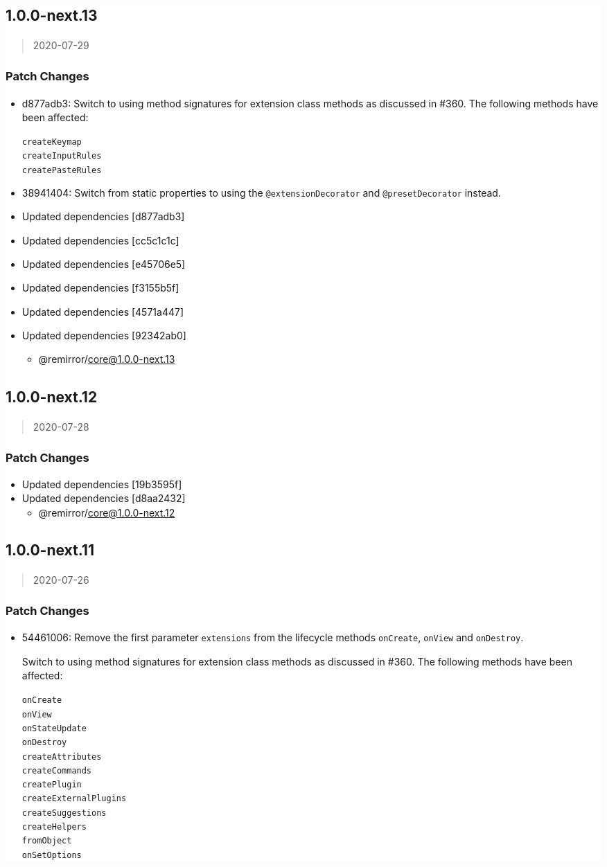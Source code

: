 ## 1.0.0-next.13

> 2020-07-29

### Patch Changes

- d877adb3: Switch to using method signatures for extension class methods as discussed in #360. The
  following methods have been affected:

  ```
  createKeymap
  createInputRules
  createPasteRules
  ```

- 38941404: Switch from static properties to using the `@extensionDecorator` and `@presetDecorator`
  instead.
- Updated dependencies [d877adb3]
- Updated dependencies [cc5c1c1c]
- Updated dependencies [e45706e5]
- Updated dependencies [f3155b5f]
- Updated dependencies [4571a447]
- Updated dependencies [92342ab0]
  - @remirror/core@1.0.0-next.13

## 1.0.0-next.12

> 2020-07-28

### Patch Changes

- Updated dependencies [19b3595f]
- Updated dependencies [d8aa2432]
  - @remirror/core@1.0.0-next.12

## 1.0.0-next.11

> 2020-07-26

### Patch Changes

- 54461006: Remove the first parameter `extensions` from the lifecycle methods `onCreate`, `onView`
  and `onDestroy`.

  Switch to using method signatures for extension class methods as discussed in #360. The following
  methods have been affected:

  ```
  onCreate
  onView
  onStateUpdate
  onDestroy
  createAttributes
  createCommands
  createPlugin
  createExternalPlugins
  createSuggestions
  createHelpers
  fromObject
  onSetOptions
  ```
